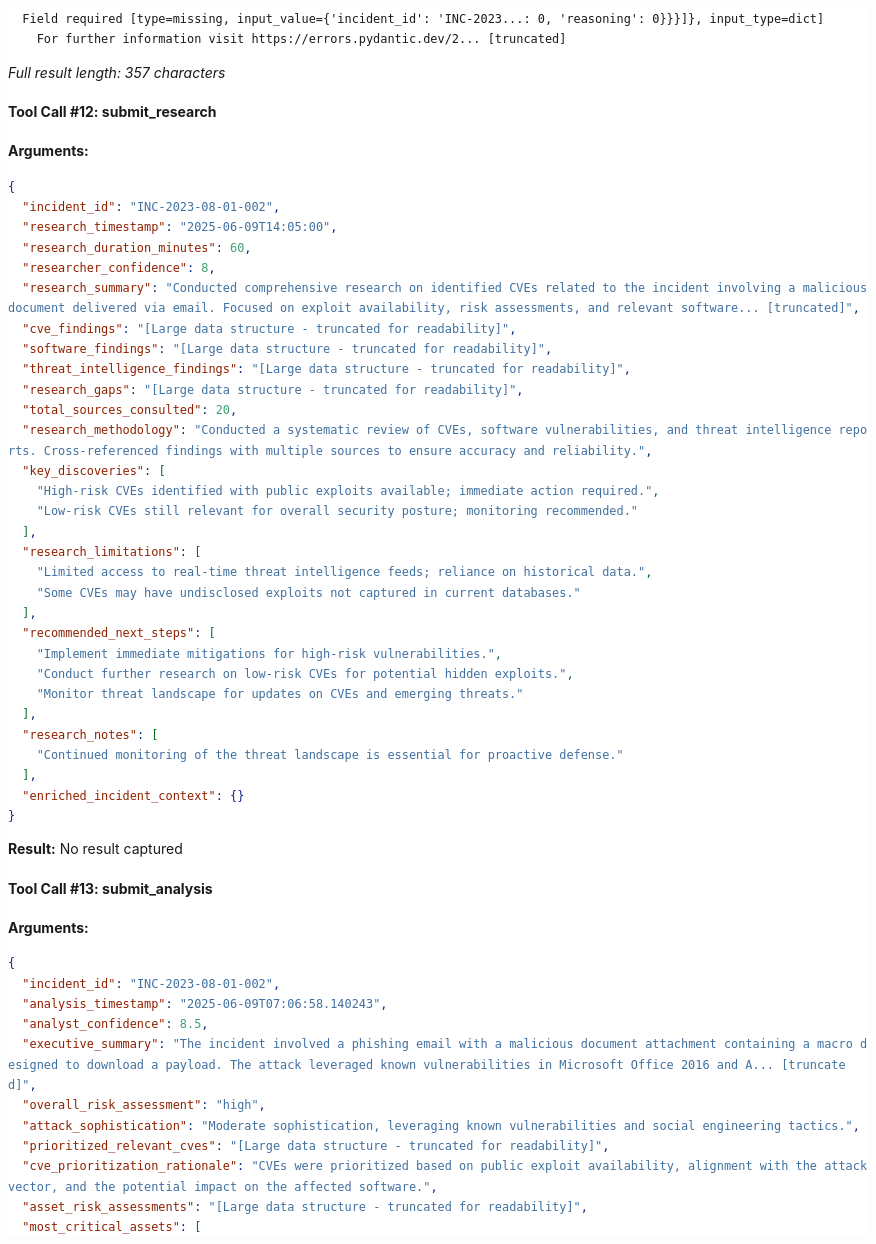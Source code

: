 ```
  Field required [type=missing, input_value={'incident_id': 'INC-2023...: 0, 'reasoning': 0}}}]}, input_type=dict]
    For further information visit https://errors.pydantic.dev/2... [truncated]
```
*Full result length: 357 characters*

#### Tool Call #12: submit_research
**Arguments:**
```json
{
  "incident_id": "INC-2023-08-01-002",
  "research_timestamp": "2025-06-09T14:05:00",
  "research_duration_minutes": 60,
  "researcher_confidence": 8,
  "research_summary": "Conducted comprehensive research on identified CVEs related to the incident involving a malicious document delivered via email. Focused on exploit availability, risk assessments, and relevant software... [truncated]",
  "cve_findings": "[Large data structure - truncated for readability]",
  "software_findings": "[Large data structure - truncated for readability]",
  "threat_intelligence_findings": "[Large data structure - truncated for readability]",
  "research_gaps": "[Large data structure - truncated for readability]",
  "total_sources_consulted": 20,
  "research_methodology": "Conducted a systematic review of CVEs, software vulnerabilities, and threat intelligence reports. Cross-referenced findings with multiple sources to ensure accuracy and reliability.",
  "key_discoveries": [
    "High-risk CVEs identified with public exploits available; immediate action required.",
    "Low-risk CVEs still relevant for overall security posture; monitoring recommended."
  ],
  "research_limitations": [
    "Limited access to real-time threat intelligence feeds; reliance on historical data.",
    "Some CVEs may have undisclosed exploits not captured in current databases."
  ],
  "recommended_next_steps": [
    "Implement immediate mitigations for high-risk vulnerabilities.",
    "Conduct further research on low-risk CVEs for potential hidden exploits.",
    "Monitor threat landscape for updates on CVEs and emerging threats."
  ],
  "research_notes": [
    "Continued monitoring of the threat landscape is essential for proactive defense."
  ],
  "enriched_incident_context": {}
}
```
**Result:** No result captured

#### Tool Call #13: submit_analysis
**Arguments:**
```json
{
  "incident_id": "INC-2023-08-01-002",
  "analysis_timestamp": "2025-06-09T07:06:58.140243",
  "analyst_confidence": 8.5,
  "executive_summary": "The incident involved a phishing email with a malicious document attachment containing a macro designed to download a payload. The attack leveraged known vulnerabilities in Microsoft Office 2016 and A... [truncated]",
  "overall_risk_assessment": "high",
  "attack_sophistication": "Moderate sophistication, leveraging known vulnerabilities and social engineering tactics.",
  "prioritized_relevant_cves": "[Large data structure - truncated for readability]",
  "cve_prioritization_rationale": "CVEs were prioritized based on public exploit availability, alignment with the attack vector, and the potential impact on the affected software.",
  "asset_risk_assessments": "[Large data structure - truncated for readability]",
  "most_critical_assets": [
```